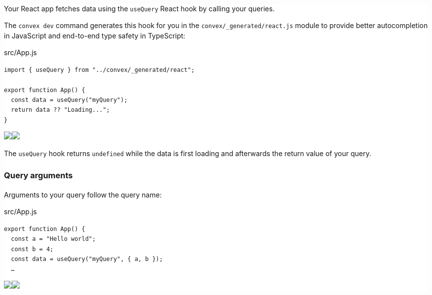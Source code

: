 Your React app fetches data using the `useQuery` React hook by calling
your queries.

The `convex dev` command generates this hook for you in the
`convex/_generated/react.js` module to provide better autocompletion in
JavaScript and end-to-end type safety in TypeScript:

<div>

<div>

src/App.js

</div>

<div>

    import { useQuery } from "../convex/_generated/react";

    export function App() {
      const data = useQuery("myQuery");
      return data ?? "Loading...";
    }

<div>

![](data:image/svg+xml;base64,PHN2Zz48cGF0aD48L3BhdGg+PC9zdmc+)![](data:image/svg+xml;base64,PHN2Zz48cGF0aD48L3BhdGg+PC9zdmc+)

</div>

</div>

</div>

The `useQuery` hook returns `undefined` while the data is first loading
and afterwards the return value of your query.

### Query arguments​

Arguments to your query follow the query name:

<div>

<div>

src/App.js

</div>

<div>

    export function App() {
      const a = "Hello world";
      const b = 4;
      const data = useQuery("myQuery", { a, b });
      …

<div>

![](data:image/svg+xml;base64,PHN2Zz48cGF0aD48L3BhdGg+PC9zdmc+)![](data:image/svg+xml;base64,PHN2Zz48cGF0aD48L3BhdGg+PC9zdmc+)
